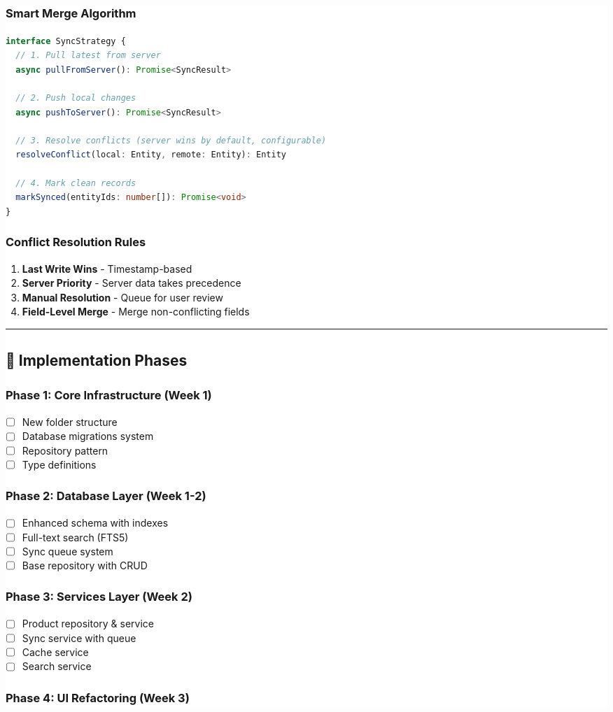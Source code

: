 ### Smart Merge Algorithm

```typescript
interface SyncStrategy {
  // 1. Pull latest from server
  async pullFromServer(): Promise<SyncResult>

  // 2. Push local changes
  async pushToServer(): Promise<SyncResult>

  // 3. Resolve conflicts (server wins by default, configurable)
  resolveConflict(local: Entity, remote: Entity): Entity

  // 4. Mark clean records
  markSynced(entityIds: number[]): Promise<void>
}
```

### Conflict Resolution Rules

1. **Last Write Wins** - Timestamp-based
2. **Server Priority** - Server data takes precedence
3. **Manual Resolution** - Queue for user review
4. **Field-Level Merge** - Merge non-conflicting fields

---

## 🚀 Implementation Phases

### Phase 1: Core Infrastructure (Week 1)

- [ ] New folder structure
- [ ] Database migrations system
- [ ] Repository pattern
- [ ] Type definitions

### Phase 2: Database Layer (Week 1-2)

- [ ] Enhanced schema with indexes
- [ ] Full-text search (FTS5)
- [ ] Sync queue system
- [ ] Base repository with CRUD

### Phase 3: Services Layer (Week 2)

- [ ] Product repository & service
- [ ] Sync service with queue
- [ ] Cache service
- [ ] Search service

### Phase 4: UI Refactoring (Week 3)
